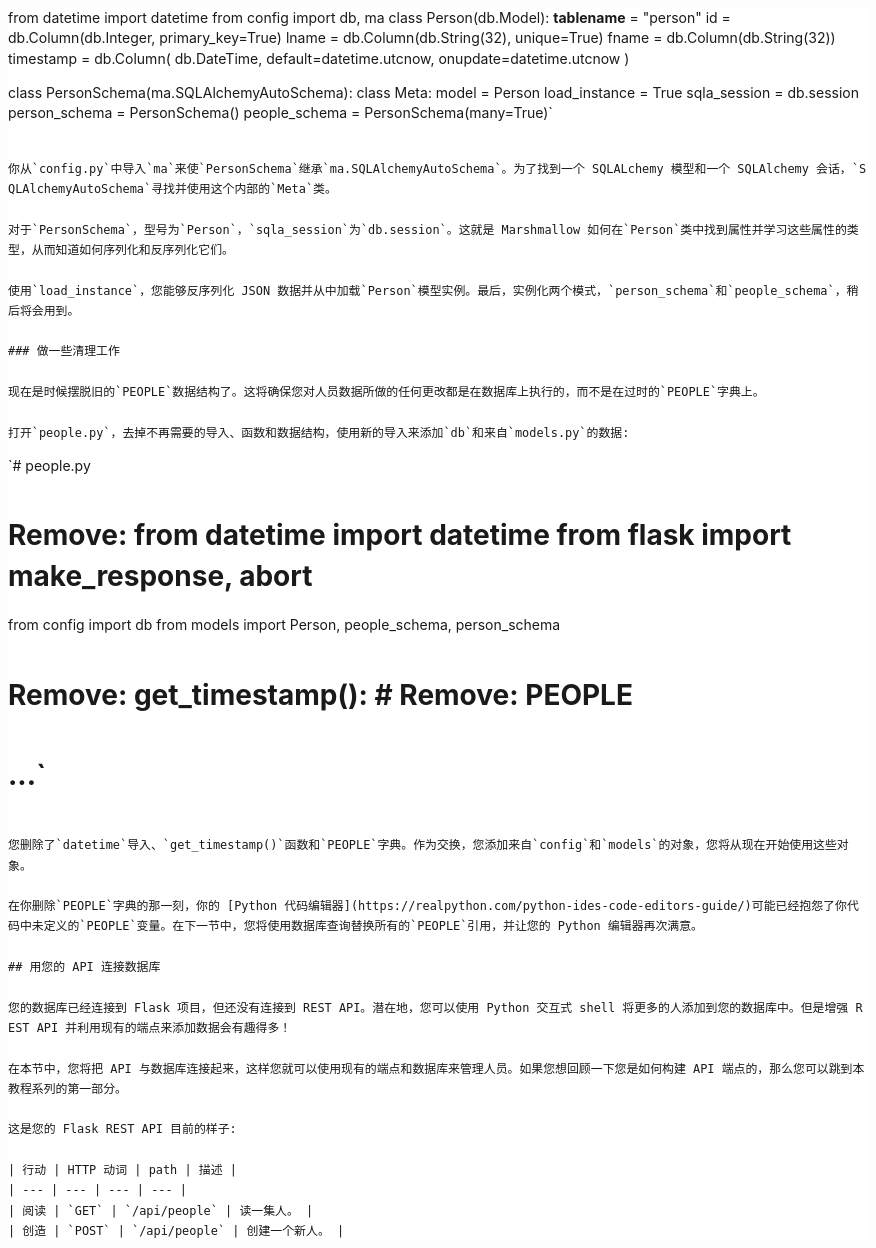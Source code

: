 from datetime import datetime
from config import db, ma 
class Person(db.Model):
    __tablename__ = "person"
    id = db.Column(db.Integer, primary_key=True)
    lname = db.Column(db.String(32), unique=True)
    fname = db.Column(db.String(32))
    timestamp = db.Column(
        db.DateTime, default=datetime.utcnow, onupdate=datetime.utcnow
    )

class PersonSchema(ma.SQLAlchemyAutoSchema):
 class Meta: model = Person load_instance = True sqla_session = db.session 
person_schema = PersonSchema() people_schema = PersonSchema(many=True)` 
```

你从`config.py`中导入`ma`来使`PersonSchema`继承`ma.SQLAlchemyAutoSchema`。为了找到一个 SQLALchemy 模型和一个 SQLAlchemy 会话，`SQLAlchemyAutoSchema`寻找并使用这个内部的`Meta`类。

对于`PersonSchema`，型号为`Person`，`sqla_session`为`db.session`。这就是 Marshmallow 如何在`Person`类中找到属性并学习这些属性的类型，从而知道如何序列化和反序列化它们。

使用`load_instance`，您能够反序列化 JSON 数据并从中加载`Person`模型实例。最后，实例化两个模式，`person_schema`和`people_schema`，稍后将会用到。

### 做一些清理工作

现在是时候摆脱旧的`PEOPLE`数据结构了。这将确保您对人员数据所做的任何更改都是在数据库上执行的，而不是在过时的`PEOPLE`字典上。

打开`people.py`，去掉不再需要的导入、函数和数据结构，使用新的导入来添加`db`和来自`models.py`的数据:

```
`# people.py

# Remove: from datetime import datetime from flask import make_response, abort

from config import db from models import Person, people_schema, person_schema

# Remove: get_timestamp(): # Remove: PEOPLE 
# ...` 
```

您删除了`datetime`导入、`get_timestamp()`函数和`PEOPLE`字典。作为交换，您添加来自`config`和`models`的对象，您将从现在开始使用这些对象。

在你删除`PEOPLE`字典的那一刻，你的 [Python 代码编辑器](https://realpython.com/python-ides-code-editors-guide/)可能已经抱怨了你代码中未定义的`PEOPLE`变量。在下一节中，您将使用数据库查询替换所有的`PEOPLE`引用，并让您的 Python 编辑器再次满意。

## 用您的 API 连接数据库

您的数据库已经连接到 Flask 项目，但还没有连接到 REST API。潜在地，您可以使用 Python 交互式 shell 将更多的人添加到您的数据库中。但是增强 REST API 并利用现有的端点来添加数据会有趣得多！

在本节中，您将把 API 与数据库连接起来，这样您就可以使用现有的端点和数据库来管理人员。如果您想回顾一下您是如何构建 API 端点的，那么您可以跳到本教程系列的第一部分。

这是您的 Flask REST API 目前的样子:

| 行动 | HTTP 动词 | path | 描述 |
| --- | --- | --- | --- |
| 阅读 | `GET` | `/api/people` | 读一集人。 |
| 创造 | `POST` | `/api/people` | 创建一个新人。 |
```